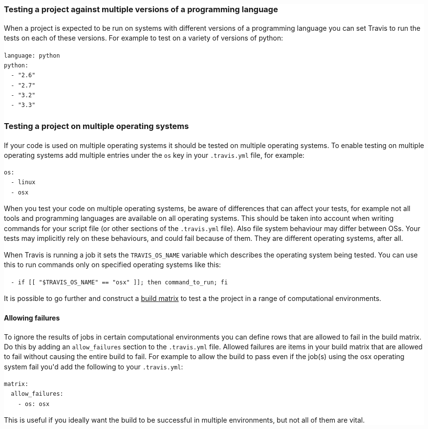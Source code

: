 ### Testing a project against multiple versions of a programming language

When a project is expected to be run on systems with different versions of a programming language you can set Travis to run the tests on each of these versions. For example to test on a variety of versions of python:
```
language: python
python:
  - "2.6"
  - "2.7"
  - "3.2"
  - "3.3"
```

### Testing a project on multiple operating systems

If your code is used on multiple operating systems it should be tested on multiple operating systems. To enable testing on multiple operating systems add multiple entries under the `os` key in your `.travis.yml` file, for example:
```
os:
  - linux
  - osx
```

When you test your code on multiple operating systems, be aware of differences that can affect your tests, for example not all tools and programming languages are available on all operating systems. This should be taken into account when writing commands for your script file (or other sections of the `.travis.yml` file). Also file system behaviour may differ between OSs. Your tests may implicitly rely on these behaviours, and could fail because of them. They are different operating systems, after all.

When Travis is running a job it sets the `TRAVIS_OS_NAME` variable which describes the operating system being tested. You can use this to run commands only on specified operating systems like this:
```
  - if [[ "$TRAVIS_OS_NAME" == "osx" ]]; then command_to_run; fi
```

It is possible to go further and construct a [build matrix](https://docs.travis-ci.com/user/build-matrix/) to test a the project in a range of computational environments.

#### Allowing failures

To ignore the results of jobs in certain computational environments you can define rows that are allowed to fail in the build matrix. Do this by adding an `allow_failures` section to the `.travis.yml` file. Allowed failures are items in your build matrix that are allowed to fail without causing the entire build to fail.  For example to allow the build to pass even if the job(s) using the osx operating system fail you'd add the following to your `.travis.yml`:
```
matrix:
  allow_failures:
    - os: osx
```

This is useful if you ideally want the build to be successful in multiple environments, but not all of them are vital.
